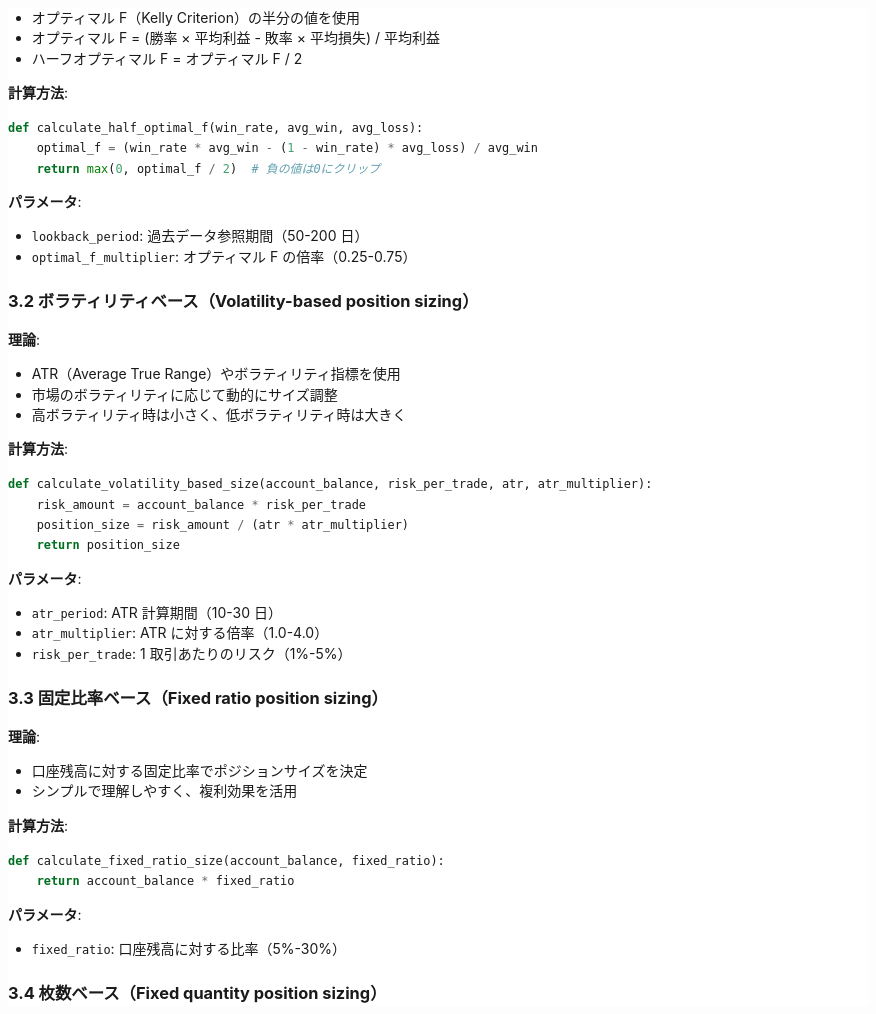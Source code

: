 - オプティマル F（Kelly Criterion）の半分の値を使用
- オプティマル F = (勝率 × 平均利益 - 敗率 × 平均損失) / 平均利益
- ハーフオプティマル F = オプティマル F / 2

**計算方法**:

```python
def calculate_half_optimal_f(win_rate, avg_win, avg_loss):
    optimal_f = (win_rate * avg_win - (1 - win_rate) * avg_loss) / avg_win
    return max(0, optimal_f / 2)  # 負の値は0にクリップ
```

**パラメータ**:

- `lookback_period`: 過去データ参照期間（50-200 日）
- `optimal_f_multiplier`: オプティマル F の倍率（0.25-0.75）

### 3.2 ボラティリティベース（Volatility-based position sizing）

**理論**:

- ATR（Average True Range）やボラティリティ指標を使用
- 市場のボラティリティに応じて動的にサイズ調整
- 高ボラティリティ時は小さく、低ボラティリティ時は大きく

**計算方法**:

```python
def calculate_volatility_based_size(account_balance, risk_per_trade, atr, atr_multiplier):
    risk_amount = account_balance * risk_per_trade
    position_size = risk_amount / (atr * atr_multiplier)
    return position_size
```

**パラメータ**:

- `atr_period`: ATR 計算期間（10-30 日）
- `atr_multiplier`: ATR に対する倍率（1.0-4.0）
- `risk_per_trade`: 1 取引あたりのリスク（1%-5%）

### 3.3 固定比率ベース（Fixed ratio position sizing）

**理論**:

- 口座残高に対する固定比率でポジションサイズを決定
- シンプルで理解しやすく、複利効果を活用

**計算方法**:

```python
def calculate_fixed_ratio_size(account_balance, fixed_ratio):
    return account_balance * fixed_ratio
```

**パラメータ**:

- `fixed_ratio`: 口座残高に対する比率（5%-30%）

### 3.4 枚数ベース（Fixed quantity position sizing）
